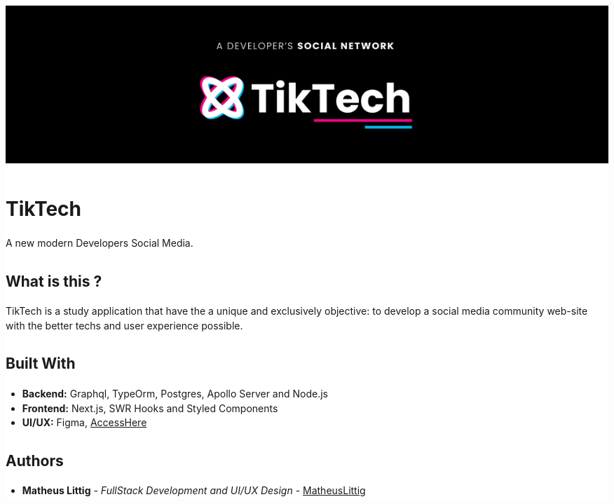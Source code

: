 <p align="center">
  <img src="./header_tiktech.png" height="100%" width="100%" alt="TikTech" />
</p>

# TikTech

A new modern Developers Social Media. 

## What is this ?

TikTech is a study application that have the a unique and exclusively objective: to develop a social media community web-site with the better techs and user experience possible.

## Built With

* **Backend:** Graphql, TypeOrm, Postgres, Apollo Server and Node.js
* **Frontend:** Next.js, SWR Hooks and Styled Components
* **UI/UX:** Figma, [AccessHere](https://www.figma.com/file/vpcofy0eDV0Qnjtmm96lRn/Prototype?node-id=1%3A2) 

## Authors

* **Matheus Littig** - *FullStack Development and UI/UX Design* - [MatheusLittig](https://github.com/MatheusLittig)
